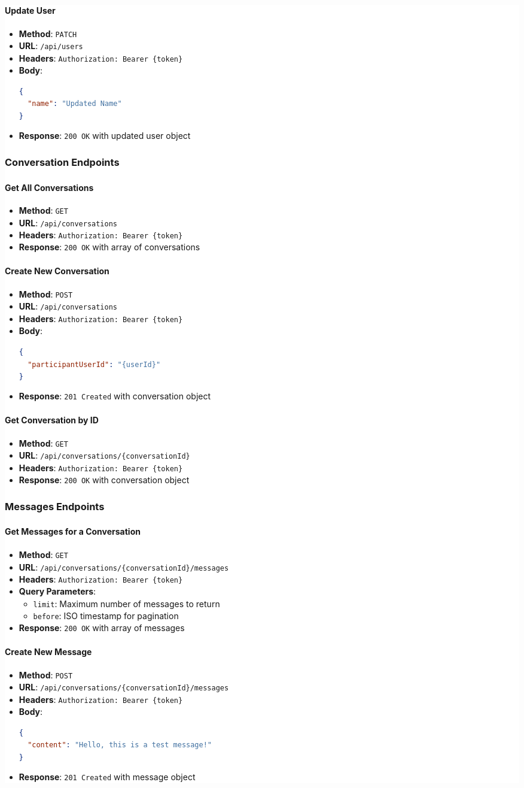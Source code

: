 #### Update User
- **Method**: `PATCH`
- **URL**: `/api/users`
- **Headers**: `Authorization: Bearer {token}`
- **Body**:
  ```json
  {
    "name": "Updated Name"
  }
  ```
- **Response**: `200 OK` with updated user object

### Conversation Endpoints

#### Get All Conversations
- **Method**: `GET`
- **URL**: `/api/conversations`
- **Headers**: `Authorization: Bearer {token}`
- **Response**: `200 OK` with array of conversations

#### Create New Conversation
- **Method**: `POST`
- **URL**: `/api/conversations`
- **Headers**: `Authorization: Bearer {token}`
- **Body**:
  ```json
  {
    "participantUserId": "{userId}"
  }
  ```
- **Response**: `201 Created` with conversation object

#### Get Conversation by ID
- **Method**: `GET`
- **URL**: `/api/conversations/{conversationId}`
- **Headers**: `Authorization: Bearer {token}`
- **Response**: `200 OK` with conversation object

### Messages Endpoints

#### Get Messages for a Conversation
- **Method**: `GET`
- **URL**: `/api/conversations/{conversationId}/messages`
- **Headers**: `Authorization: Bearer {token}`
- **Query Parameters**:
  - `limit`: Maximum number of messages to return
  - `before`: ISO timestamp for pagination
- **Response**: `200 OK` with array of messages

#### Create New Message
- **Method**: `POST`
- **URL**: `/api/conversations/{conversationId}/messages`
- **Headers**: `Authorization: Bearer {token}`
- **Body**:
  ```json
  {
    "content": "Hello, this is a test message!"
  }
  ```
- **Response**: `201 Created` with message object
